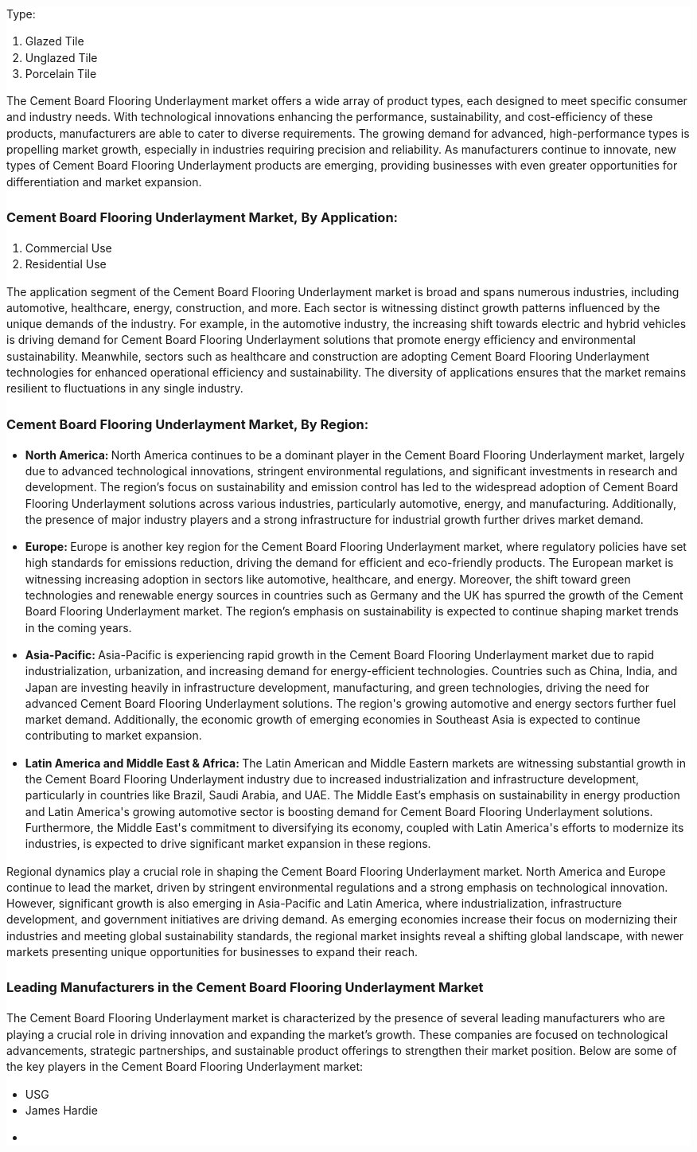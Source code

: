 Type:<br /></strong></h3><ol><li>Glazed Tile<li> Unglazed Tile<li> Porcelain Tile</li></ol><p>The Cement Board Flooring Underlayment  market offers a wide array of product types, each designed to meet specific consumer and industry needs. With technological innovations enhancing the performance, sustainability, and cost-efficiency of these products, manufacturers are able to cater to diverse requirements. The growing demand for advanced, high-performance types is propelling market growth, especially in industries requiring precision and reliability. As manufacturers continue to innovate, new types of Cement Board Flooring Underlayment  products are emerging, providing businesses with even greater opportunities for differentiation and market expansion.</p><h3>Cement Board Flooring Underlayment  Market,&nbsp;By Application:</h3><ol><li>Commercial Use<li> Residential Use</li></ol><p>The application segment of the Cement Board Flooring Underlayment  market is broad and spans numerous industries, including automotive, healthcare, energy, construction, and more. Each sector is witnessing distinct growth patterns influenced by the unique demands of the industry. For example, in the automotive industry, the increasing shift towards electric and hybrid vehicles is driving demand for Cement Board Flooring Underlayment  solutions that promote energy efficiency and environmental sustainability. Meanwhile, sectors such as healthcare and construction are adopting Cement Board Flooring Underlayment  technologies for enhanced operational efficiency and sustainability. The diversity of applications ensures that the market remains resilient to fluctuations in any single industry.</p><h3>Cement Board Flooring Underlayment  Market, By Region:</h3><ul><li><p><strong>North America:&nbsp;</strong>North America continues to be a dominant player in the Cement Board Flooring Underlayment  market, largely due to advanced technological innovations, stringent environmental regulations, and significant investments in research and development. The region&rsquo;s focus on sustainability and emission control has led to the widespread adoption of Cement Board Flooring Underlayment  solutions across various industries, particularly automotive, energy, and manufacturing. Additionally, the presence of major industry players and a strong infrastructure for industrial growth further drives market demand.</p></li><li><p><strong><strong>Europe:&nbsp;</strong></strong>Europe is another key region for the Cement Board Flooring Underlayment  market, where regulatory policies have set high standards for emissions reduction, driving the demand for efficient and eco-friendly products. The European market is witnessing increasing adoption in sectors like automotive, healthcare, and energy. Moreover, the shift toward green technologies and renewable energy sources in countries such as Germany and the UK has spurred the growth of the Cement Board Flooring Underlayment  market. The region&rsquo;s emphasis on sustainability is expected to continue shaping market trends in the coming years.</p></li><li><p><strong><strong>Asia-Pacific:&nbsp;</strong></strong>Asia-Pacific is experiencing rapid growth in the Cement Board Flooring Underlayment  market due to rapid industrialization, urbanization, and increasing demand for energy-efficient technologies. Countries such as China, India, and Japan are investing heavily in infrastructure development, manufacturing, and green technologies, driving the need for advanced Cement Board Flooring Underlayment  solutions. The region's growing automotive and energy sectors further fuel market demand. Additionally, the economic growth of emerging economies in Southeast Asia is expected to continue contributing to market expansion.</p></li><li><p><strong><strong>Latin America and Middle East &amp; Africa:&nbsp;</strong></strong>The Latin American and Middle Eastern markets are witnessing substantial growth in the Cement Board Flooring Underlayment  industry due to increased industrialization and infrastructure development, particularly in countries like Brazil, Saudi Arabia, and UAE. The Middle East&rsquo;s emphasis on sustainability in energy production and Latin America's growing automotive sector is boosting demand for Cement Board Flooring Underlayment  solutions. Furthermore, the Middle East's commitment to diversifying its economy, coupled with Latin America's efforts to modernize its industries, is expected to drive significant market expansion in these regions.</p></li></ul><p>Regional dynamics play a crucial role in shaping the Cement Board Flooring Underlayment  market. North America and Europe continue to lead the market, driven by stringent environmental regulations and a strong emphasis on technological innovation. However, significant growth is also emerging in Asia-Pacific and Latin America, where industrialization, infrastructure development, and government initiatives are driving demand. As emerging economies increase their focus on modernizing their industries and meeting global sustainability standards, the regional market insights reveal a shifting global landscape, with newer markets presenting unique opportunities for businesses to expand their reach.</p><h3><strong>Leading Manufacturers in the Cement Board Flooring Underlayment  Market</strong></h3><p>The Cement Board Flooring Underlayment  market is characterized by the presence of several leading manufacturers who are playing a crucial role in driving innovation and expanding the market&rsquo;s growth. These companies are focused on technological advancements, strategic partnerships, and sustainable product offerings to strengthen their market position. Below are some of the key players in the Cement Board Flooring Underlayment  market:</p></div><div class="article-main__content" data-test-id="publishing-text-block"><ul><li><span class="">USG<li> James Hardie<li>